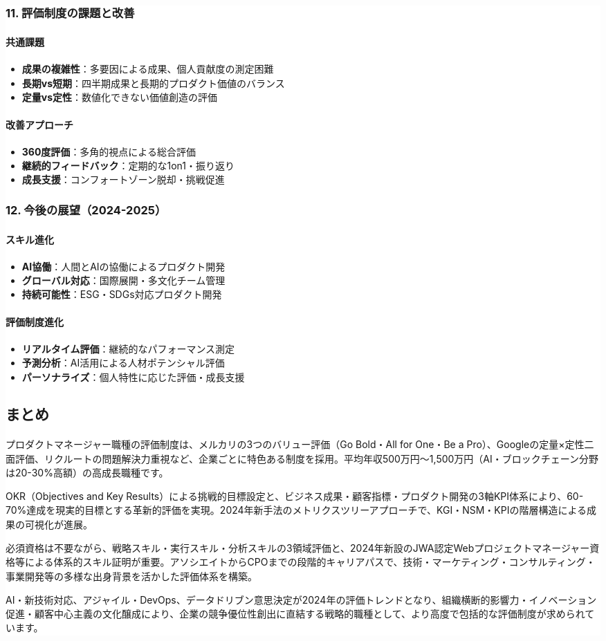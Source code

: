 ### 11. 評価制度の課題と改善

#### 共通課題
- **成果の複雑性**：多要因による成果、個人貢献度の測定困難
- **長期vs短期**：四半期成果と長期的プロダクト価値のバランス
- **定量vs定性**：数値化できない価値創造の評価

#### 改善アプローチ
- **360度評価**：多角的視点による総合評価
- **継続的フィードバック**：定期的な1on1・振り返り
- **成長支援**：コンフォートゾーン脱却・挑戦促進

### 12. 今後の展望（2024-2025）

#### スキル進化
- **AI協働**：人間とAIの協働によるプロダクト開発
- **グローバル対応**：国際展開・多文化チーム管理
- **持続可能性**：ESG・SDGs対応プロダクト開発

#### 評価制度進化
- **リアルタイム評価**：継続的なパフォーマンス測定
- **予測分析**：AI活用による人材ポテンシャル評価
- **パーソナライズ**：個人特性に応じた評価・成長支援

## まとめ

プロダクトマネージャー職種の評価制度は、メルカリの3つのバリュー評価（Go Bold・All for One・Be a Pro）、Googleの定量×定性二面評価、リクルートの問題解決力重視など、企業ごとに特色ある制度を採用。平均年収500万円〜1,500万円（AI・ブロックチェーン分野は20-30%高額）の高成長職種です。

OKR（Objectives and Key Results）による挑戦的目標設定と、ビジネス成果・顧客指標・プロダクト開発の3軸KPI体系により、60-70%達成を現実的目標とする革新的評価を実現。2024年新手法のメトリクスツリーアプローチで、KGI・NSM・KPIの階層構造による成果の可視化が進展。

必須資格は不要ながら、戦略スキル・実行スキル・分析スキルの3領域評価と、2024年新設のJWA認定Webプロジェクトマネージャー資格等による体系的スキル証明が重要。アソシエイトからCPOまでの段階的キャリアパスで、技術・マーケティング・コンサルティング・事業開発等の多様な出身背景を活かした評価体系を構築。

AI・新技術対応、アジャイル・DevOps、データドリブン意思決定が2024年の評価トレンドとなり、組織横断的影響力・イノベーション促進・顧客中心主義の文化醸成により、企業の競争優位性創出に直結する戦略的職種として、より高度で包括的な評価制度が求められています。